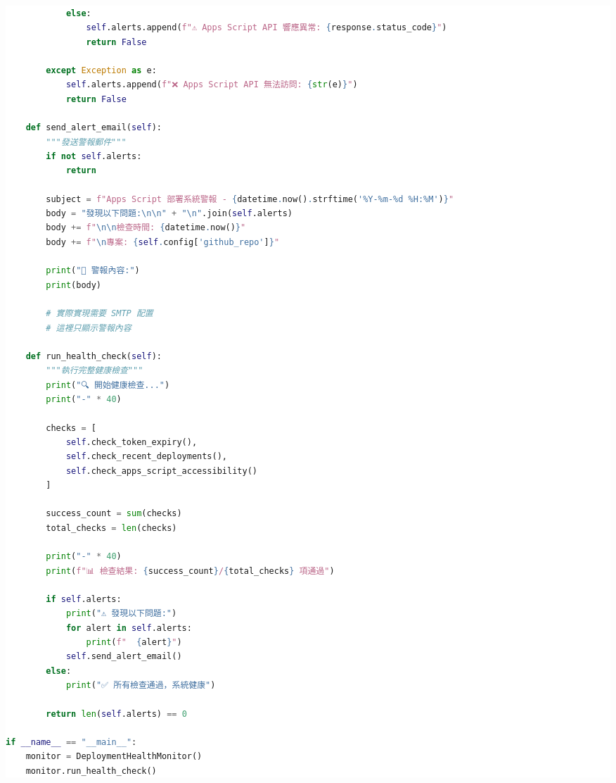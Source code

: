 ```python
            else:
                self.alerts.append(f"⚠️ Apps Script API 響應異常: {response.status_code}")
                return False
                
        except Exception as e:
            self.alerts.append(f"❌ Apps Script API 無法訪問: {str(e)}")
            return False
    
    def send_alert_email(self):
        """發送警報郵件"""
        if not self.alerts:
            return
        
        subject = f"Apps Script 部署系統警報 - {datetime.now().strftime('%Y-%m-%d %H:%M')}"
        body = "發現以下問題:\n\n" + "\n".join(self.alerts)
        body += f"\n\n檢查時間: {datetime.now()}"
        body += f"\n專案: {self.config['github_repo']}"
        
        print("📧 警報內容:")
        print(body)
        
        # 實際實現需要 SMTP 配置
        # 這裡只顯示警報內容
    
    def run_health_check(self):
        """執行完整健康檢查"""
        print("🔍 開始健康檢查...")
        print("-" * 40)
        
        checks = [
            self.check_token_expiry(),
            self.check_recent_deployments(),
            self.check_apps_script_accessibility()
        ]
        
        success_count = sum(checks)
        total_checks = len(checks)
        
        print("-" * 40)
        print(f"📊 檢查結果: {success_count}/{total_checks} 項通過")
        
        if self.alerts:
            print("⚠️ 發現以下問題:")
            for alert in self.alerts:
                print(f"  {alert}")
            self.send_alert_email()
        else:
            print("✅ 所有檢查通過，系統健康")
        
        return len(self.alerts) == 0

if __name__ == "__main__":
    monitor = DeploymentHealthMonitor()
    monitor.run_health_check()
```
